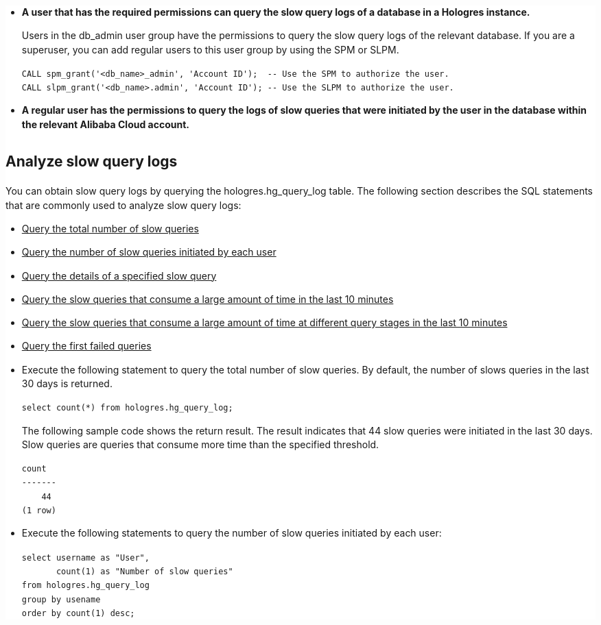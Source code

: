 -   **A user that has the required permissions can query the slow query logs of a database in a Hologres instance.**

    Users in the db\_admin user group have the permissions to query the slow query logs of the relevant database. If you are a superuser, you can add regular users to this user group by using the SPM or SLPM.

    ```
    CALL spm_grant('<db_name>_admin', 'Account ID');  -- Use the SPM to authorize the user.
    CALL slpm_grant('<db_name>.admin', 'Account ID'); -- Use the SLPM to authorize the user.
    ```

-   **A regular user has the permissions to query the logs of slow queries that were initiated by the user in the database within the relevant Alibaba Cloud account.**

## Analyze slow query logs

You can obtain slow query logs by querying the hologres.hg\_query\_log table. The following section describes the SQL statements that are commonly used to analyze slow query logs:

-   [Query the total number of slow queries](#li_tm1_fm2_vja)
-   [Query the number of slow queries initiated by each user](#li_xan_3rn_r6g)
-   [Query the details of a specified slow query](#li_r9l_74a_gu1)
-   [Query the slow queries that consume a large amount of time in the last 10 minutes](#li_akg_cfs_gzu)
-   [Query the slow queries that consume a large amount of time at different query stages in the last 10 minutes](#li_pf3_lq9_849)
-   [Query the first failed queries](#li_4fm_59h_gn0)

-   Execute the following statement to query the total number of slow queries. By default, the number of slows queries in the last 30 days is returned.

    ```
    select count(*) from hologres.hg_query_log;
    ```

    The following sample code shows the return result. The result indicates that 44 slow queries were initiated in the last 30 days. Slow queries are queries that consume more time than the specified threshold.

    ```
    count
    -------
        44
    (1 row)
    ```

-   Execute the following statements to query the number of slow queries initiated by each user:

    ```
    select username as "User",
           count(1) as "Number of slow queries"
    from hologres.hg_query_log
    group by usename
    order by count(1) desc;
    ```
